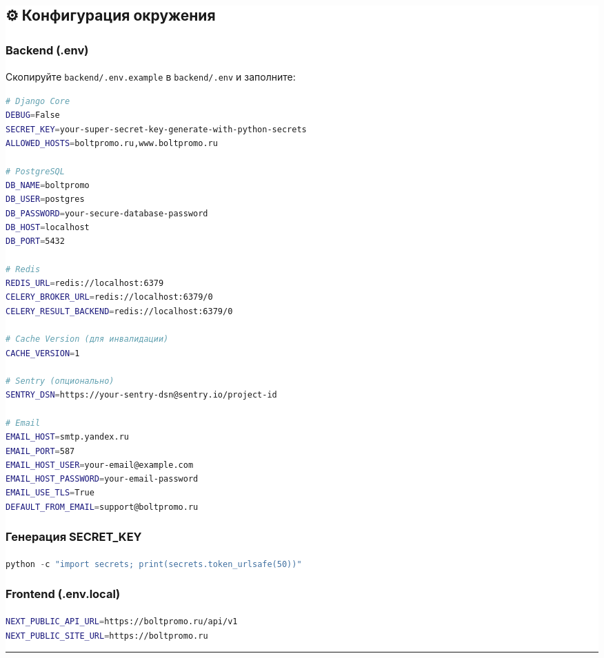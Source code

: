 
## ⚙️ Конфигурация окружения

### Backend (.env)

Скопируйте `backend/.env.example` в `backend/.env` и заполните:

```bash
# Django Core
DEBUG=False
SECRET_KEY=your-super-secret-key-generate-with-python-secrets
ALLOWED_HOSTS=boltpromo.ru,www.boltpromo.ru

# PostgreSQL
DB_NAME=boltpromo
DB_USER=postgres
DB_PASSWORD=your-secure-database-password
DB_HOST=localhost
DB_PORT=5432

# Redis
REDIS_URL=redis://localhost:6379
CELERY_BROKER_URL=redis://localhost:6379/0
CELERY_RESULT_BACKEND=redis://localhost:6379/0

# Cache Version (для инвалидации)
CACHE_VERSION=1

# Sentry (опционально)
SENTRY_DSN=https://your-sentry-dsn@sentry.io/project-id

# Email
EMAIL_HOST=smtp.yandex.ru
EMAIL_PORT=587
EMAIL_HOST_USER=your-email@example.com
EMAIL_HOST_PASSWORD=your-email-password
EMAIL_USE_TLS=True
DEFAULT_FROM_EMAIL=support@boltpromo.ru
```

### Генерация SECRET_KEY

```python
python -c "import secrets; print(secrets.token_urlsafe(50))"
```

### Frontend (.env.local)

```bash
NEXT_PUBLIC_API_URL=https://boltpromo.ru/api/v1
NEXT_PUBLIC_SITE_URL=https://boltpromo.ru
```

---